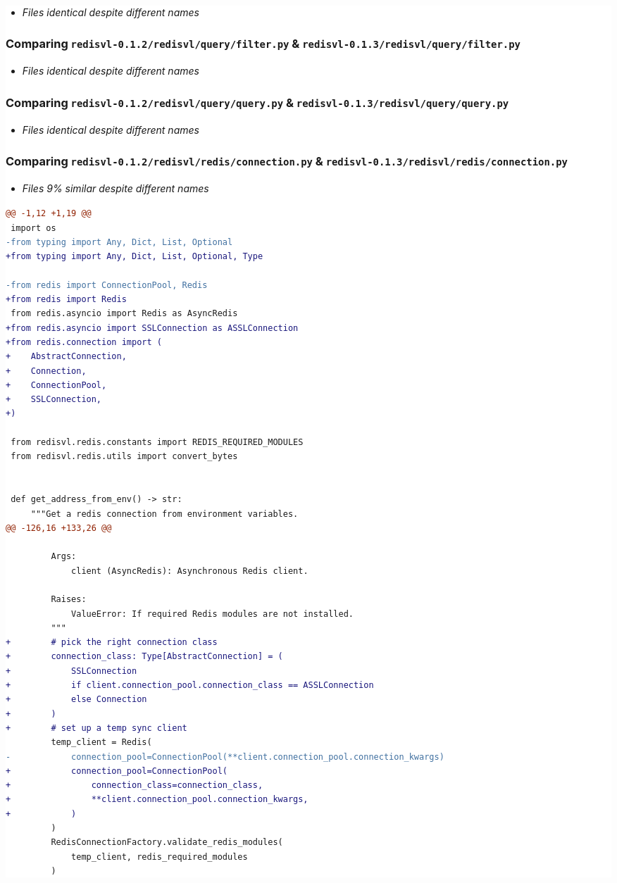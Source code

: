  * *Files identical despite different names*

### Comparing `redisvl-0.1.2/redisvl/query/filter.py` & `redisvl-0.1.3/redisvl/query/filter.py`

 * *Files identical despite different names*

### Comparing `redisvl-0.1.2/redisvl/query/query.py` & `redisvl-0.1.3/redisvl/query/query.py`

 * *Files identical despite different names*

### Comparing `redisvl-0.1.2/redisvl/redis/connection.py` & `redisvl-0.1.3/redisvl/redis/connection.py`

 * *Files 9% similar despite different names*

```diff
@@ -1,12 +1,19 @@
 import os
-from typing import Any, Dict, List, Optional
+from typing import Any, Dict, List, Optional, Type
 
-from redis import ConnectionPool, Redis
+from redis import Redis
 from redis.asyncio import Redis as AsyncRedis
+from redis.asyncio import SSLConnection as ASSLConnection
+from redis.connection import (
+    AbstractConnection,
+    Connection,
+    ConnectionPool,
+    SSLConnection,
+)
 
 from redisvl.redis.constants import REDIS_REQUIRED_MODULES
 from redisvl.redis.utils import convert_bytes
 
 
 def get_address_from_env() -> str:
     """Get a redis connection from environment variables.
@@ -126,16 +133,26 @@
 
         Args:
             client (AsyncRedis): Asynchronous Redis client.
 
         Raises:
             ValueError: If required Redis modules are not installed.
         """
+        # pick the right connection class
+        connection_class: Type[AbstractConnection] = (
+            SSLConnection
+            if client.connection_pool.connection_class == ASSLConnection
+            else Connection
+        )
+        # set up a temp sync client
         temp_client = Redis(
-            connection_pool=ConnectionPool(**client.connection_pool.connection_kwargs)
+            connection_pool=ConnectionPool(
+                connection_class=connection_class,
+                **client.connection_pool.connection_kwargs,
+            )
         )
         RedisConnectionFactory.validate_redis_modules(
             temp_client, redis_required_modules
         )
```
